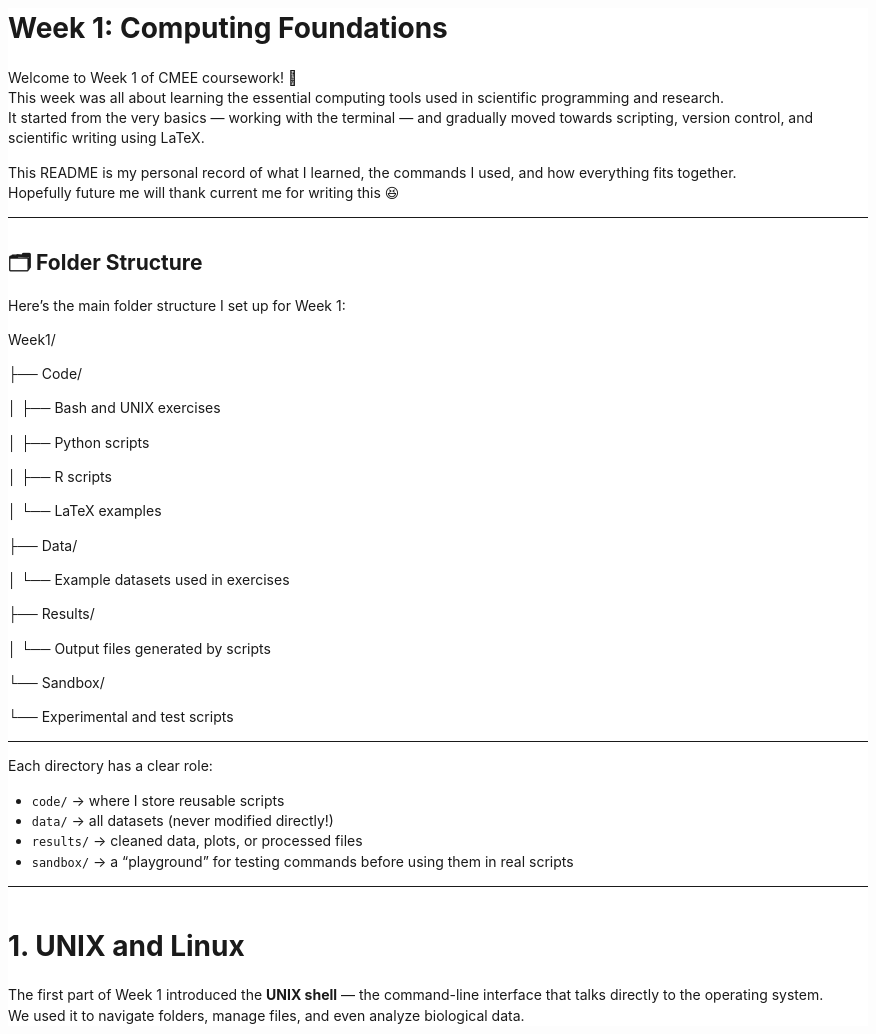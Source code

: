 #  Week 1: Computing Foundations

Welcome to Week 1 of CMEE coursework! 🎉  
This week was all about learning the essential computing tools used in scientific programming and research.  
It started from the very basics — working with the terminal — and gradually moved towards scripting, version control, and scientific writing using LaTeX.

This README is my personal record of what I learned, the commands I used, and how everything fits together.  
Hopefully future me will thank current me for writing this 😆

---

## 🗂️ Folder Structure

Here’s the main folder structure I set up for Week 1:


Week1/

├── Code/

│ ├── Bash and UNIX exercises

│ ├── Python scripts

│ ├── R scripts

│ └── LaTeX examples

├── Data/

│ └── Example datasets used in exercises

├── Results/

│ └── Output files generated by scripts

└── Sandbox/

└── Experimental and test scripts

---


Each directory has a clear role:
- `code/` → where I store reusable scripts  
- `data/` → all datasets (never modified directly!)  
- `results/` → cleaned data, plots, or processed files  
- `sandbox/` → a “playground” for testing commands before using them in real scripts  

---

# 1. UNIX and Linux

The first part of Week 1 introduced the **UNIX shell** — the command-line interface that talks directly to the operating system.  
We used it to navigate folders, manage files, and even analyze biological data.
